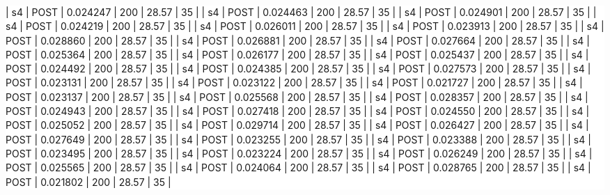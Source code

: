 | s4 | POST | 0.024247 | 200 | 28.57 | 35 |
| s4 | POST | 0.024463 | 200 | 28.57 | 35 |
| s4 | POST | 0.024901 | 200 | 28.57 | 35 |
| s4 | POST | 0.024219 | 200 | 28.57 | 35 |
| s4 | POST | 0.026011 | 200 | 28.57 | 35 |
| s4 | POST | 0.023913 | 200 | 28.57 | 35 |
| s4 | POST | 0.028860 | 200 | 28.57 | 35 |
| s4 | POST | 0.026881 | 200 | 28.57 | 35 |
| s4 | POST | 0.027664 | 200 | 28.57 | 35 |
| s4 | POST | 0.025364 | 200 | 28.57 | 35 |
| s4 | POST | 0.026177 | 200 | 28.57 | 35 |
| s4 | POST | 0.025437 | 200 | 28.57 | 35 |
| s4 | POST | 0.024492 | 200 | 28.57 | 35 |
| s4 | POST | 0.024385 | 200 | 28.57 | 35 |
| s4 | POST | 0.027573 | 200 | 28.57 | 35 |
| s4 | POST | 0.023131 | 200 | 28.57 | 35 |
| s4 | POST | 0.023122 | 200 | 28.57 | 35 |
| s4 | POST | 0.021727 | 200 | 28.57 | 35 |
| s4 | POST | 0.023137 | 200 | 28.57 | 35 |
| s4 | POST | 0.025568 | 200 | 28.57 | 35 |
| s4 | POST | 0.028357 | 200 | 28.57 | 35 |
| s4 | POST | 0.024943 | 200 | 28.57 | 35 |
| s4 | POST | 0.027418 | 200 | 28.57 | 35 |
| s4 | POST | 0.024550 | 200 | 28.57 | 35 |
| s4 | POST | 0.025052 | 200 | 28.57 | 35 |
| s4 | POST | 0.029714 | 200 | 28.57 | 35 |
| s4 | POST | 0.026427 | 200 | 28.57 | 35 |
| s4 | POST | 0.027649 | 200 | 28.57 | 35 |
| s4 | POST | 0.023255 | 200 | 28.57 | 35 |
| s4 | POST | 0.023388 | 200 | 28.57 | 35 |
| s4 | POST | 0.023495 | 200 | 28.57 | 35 |
| s4 | POST | 0.023224 | 200 | 28.57 | 35 |
| s4 | POST | 0.026249 | 200 | 28.57 | 35 |
| s4 | POST | 0.025565 | 200 | 28.57 | 35 |
| s4 | POST | 0.024064 | 200 | 28.57 | 35 |
| s4 | POST | 0.028765 | 200 | 28.57 | 35 |
| s4 | POST | 0.021802 | 200 | 28.57 | 35 |